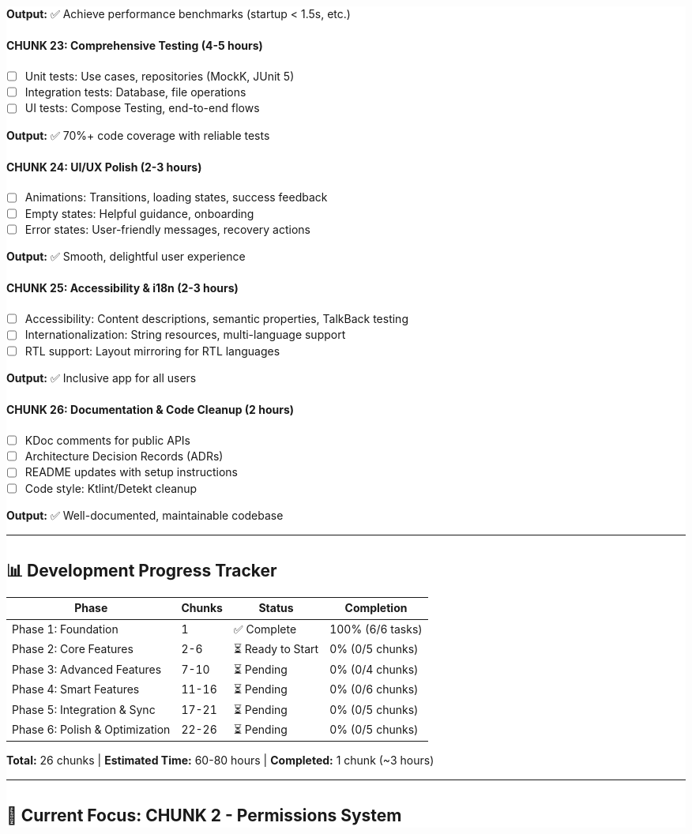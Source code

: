 **Output:** ✅ Achieve performance benchmarks (startup < 1.5s, etc.)

#### CHUNK 23: Comprehensive Testing (4-5 hours)
- [ ] Unit tests: Use cases, repositories (MockK, JUnit 5)
- [ ] Integration tests: Database, file operations
- [ ] UI tests: Compose Testing, end-to-end flows

**Output:** ✅ 70%+ code coverage with reliable tests

#### CHUNK 24: UI/UX Polish (2-3 hours)
- [ ] Animations: Transitions, loading states, success feedback
- [ ] Empty states: Helpful guidance, onboarding
- [ ] Error states: User-friendly messages, recovery actions

**Output:** ✅ Smooth, delightful user experience

#### CHUNK 25: Accessibility & i18n (2-3 hours)
- [ ] Accessibility: Content descriptions, semantic properties, TalkBack testing
- [ ] Internationalization: String resources, multi-language support
- [ ] RTL support: Layout mirroring for RTL languages

**Output:** ✅ Inclusive app for all users

#### CHUNK 26: Documentation & Code Cleanup (2 hours)
- [ ] KDoc comments for public APIs
- [ ] Architecture Decision Records (ADRs)
- [ ] README updates with setup instructions
- [ ] Code style: Ktlint/Detekt cleanup

**Output:** ✅ Well-documented, maintainable codebase

---

## 📊 Development Progress Tracker

| Phase | Chunks | Status | Completion |
|-------|--------|--------|------------|
| Phase 1: Foundation | 1 | ✅ Complete | 100% (6/6 tasks) |
| Phase 2: Core Features | 2-6 | ⏳ Ready to Start | 0% (0/5 chunks) |
| Phase 3: Advanced Features | 7-10 | ⏳ Pending | 0% (0/4 chunks) |
| Phase 4: Smart Features | 11-16 | ⏳ Pending | 0% (0/6 chunks) |
| Phase 5: Integration & Sync | 17-21 | ⏳ Pending | 0% (0/5 chunks) |
| Phase 6: Polish & Optimization | 22-26 | ⏳ Pending | 0% (0/5 chunks) |

**Total:** 26 chunks | **Estimated Time:** 60-80 hours | **Completed:** 1 chunk (~3 hours)

---

## 🎯 Current Focus: CHUNK 2 - Permissions System
